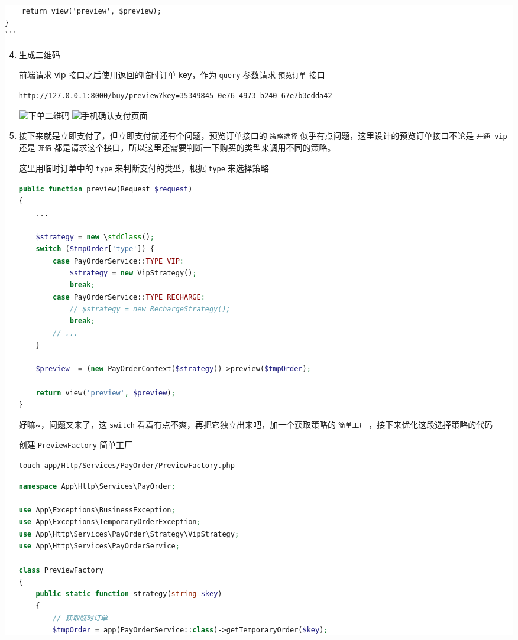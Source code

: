        return view('preview', $preview);
    }
    ```

4. 生成二维码

    前端请求 vip 接口之后使用返回的临时订单 key，作为 `query` 参数请求 `预览订单` 接口

    `http://127.0.0.1:8000/buy/preview?key=35349845-0e76-4973-b240-67e7b3cdda42`

     <div center="left">
         <img src="https://cdn.jsdelivr.net/gh/zxr615/md-images/images/2020image-20210317142724525.png" alt="下单二维码" width=150 />
         <img src="https://cdn.jsdelivr.net/gh/zxr615/md-images/images/2020image-20210317142241260.png" alt="手机确认支付页面" width=150 />
     </div>


5. 接下来就是立即支付了，但立即支付前还有个问题，预览订单接口的 `策略选择` 似乎有点问题，这里设计的预览订单接口不论是 `开通 vip` 还是 `充值` 都是请求这个接口，所以这里还需要判断一下购买的类型来调用不同的策略。

    这里用临时订单中的 `type` 来判断支付的类型，根据 `type` 来选择策略

    ```php
    public function preview(Request $request)
    {
        ...
        
        $strategy = new \stdClass();
        switch ($tmpOrder['type']) {
            case PayOrderService::TYPE_VIP:
                $strategy = new VipStrategy();
                break;
            case PayOrderService::TYPE_RECHARGE:
                // $strategy = new RechargeStrategy();
                break;
            // ...
        }
    
        $preview  = (new PayOrderContext($strategy))->preview($tmpOrder);
    
        return view('preview', $preview);
    }
    ```

    好嘛~，问题又来了，这 `switch` 看着有点不爽，再把它独立出来吧，加一个获取策略的 `简单工厂` ，接下来优化这段选择策略的代码

    创建 `PreviewFactory` 简单工厂

    `touch app/Http/Services/PayOrder/PreviewFactory.php`

    ```php
    namespace App\Http\Services\PayOrder;
    
    use App\Exceptions\BusinessException;
    use App\Exceptions\TemporaryOrderException;
    use App\Http\Services\PayOrder\Strategy\VipStrategy;
    use App\Http\Services\PayOrderService;
    
    class PreviewFactory
    {
        public static function strategy(string $key)
        {
            // 获取临时订单
            $tmpOrder = app(PayOrderService::class)->getTemporaryOrder($key);
    